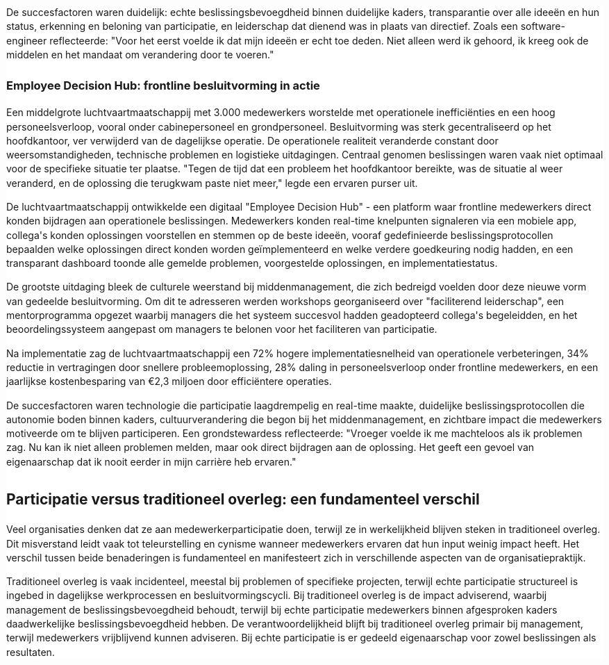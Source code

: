 De succesfactoren waren duidelijk: echte beslissingsbevoegdheid binnen duidelijke kaders, transparantie over alle ideeën en hun status, erkenning en beloning van participatie, en leiderschap dat dienend was in plaats van directief. Zoals een software-engineer reflecteerde: "Voor het eerst voelde ik dat mijn ideeën er echt toe deden. Niet alleen werd ik gehoord, ik kreeg ook de middelen en het mandaat om verandering door te voeren."

### Employee Decision Hub: frontline besluitvorming in actie

Een middelgrote luchtvaartmaatschappij met 3.000 medewerkers worstelde met operationele inefficiënties en een hoog personeelsverloop, vooral onder cabinepersoneel en grondpersoneel. Besluitvorming was sterk gecentraliseerd op het hoofdkantoor, ver verwijderd van de dagelijkse operatie. De operationele realiteit veranderde constant door weersomstandigheden, technische problemen en logistieke uitdagingen. Centraal genomen beslissingen waren vaak niet optimaal voor de specifieke situatie ter plaatse. "Tegen de tijd dat een probleem het hoofdkantoor bereikte, was de situatie al weer veranderd, en de oplossing die terugkwam paste niet meer," legde een ervaren purser uit.

De luchtvaartmaatschappij ontwikkelde een digitaal "Employee Decision Hub" - een platform waar frontline medewerkers direct konden bijdragen aan operationele beslissingen. Medewerkers konden real-time knelpunten signaleren via een mobiele app, collega's konden oplossingen voorstellen en stemmen op de beste ideeën, vooraf gedefinieerde beslissingsprotocollen bepaalden welke oplossingen direct konden worden geïmplementeerd en welke verdere goedkeuring nodig hadden, en een transparant dashboard toonde alle gemelde problemen, voorgestelde oplossingen, en implementatiestatus.

De grootste uitdaging bleek de culturele weerstand bij middenmanagement, die zich bedreigd voelden door deze nieuwe vorm van gedeelde besluitvorming. Om dit te adresseren werden workshops georganiseerd over "faciliterend leiderschap", een mentorprogramma opgezet waarbij managers die het systeem succesvol hadden geadopteerd collega's begeleidden, en het beoordelingssysteem aangepast om managers te belonen voor het faciliteren van participatie.

Na implementatie zag de luchtvaartmaatschappij een 72% hogere implementatiesnelheid van operationele verbeteringen, 34% reductie in vertragingen door snellere probleemoplossing, 28% daling in personeelsverloop onder frontline medewerkers, en een jaarlijkse kostenbesparing van €2,3 miljoen door efficiëntere operaties.

De succesfactoren waren technologie die participatie laagdrempelig en real-time maakte, duidelijke beslissingsprotocollen die autonomie boden binnen kaders, cultuurverandering die begon bij het middenmanagement, en zichtbare impact die medewerkers motiveerde om te blijven participeren. Een grondstewardess reflecteerde: "Vroeger voelde ik me machteloos als ik problemen zag. Nu kan ik niet alleen problemen melden, maar ook direct bijdragen aan de oplossing. Het geeft een gevoel van eigenaarschap dat ik nooit eerder in mijn carrière heb ervaren."

## Participatie versus traditioneel overleg: een fundamenteel verschil

Veel organisaties denken dat ze aan medewerkerparticipatie doen, terwijl ze in werkelijkheid blijven steken in traditioneel overleg. Dit misverstand leidt vaak tot teleurstelling en cynisme wanneer medewerkers ervaren dat hun input weinig impact heeft. Het verschil tussen beide benaderingen is fundamenteel en manifesteert zich in verschillende aspecten van de organisatiepraktijk.

Traditioneel overleg is vaak incidenteel, meestal bij problemen of specifieke projecten, terwijl echte participatie structureel is ingebed in dagelijkse werkprocessen en besluitvormingscycli. Bij traditioneel overleg is de impact adviserend, waarbij management de beslissingsbevoegdheid behoudt, terwijl bij echte participatie medewerkers binnen afgesproken kaders daadwerkelijke beslissingsbevoegdheid hebben. De verantwoordelijkheid blijft bij traditioneel overleg primair bij management, terwijl medewerkers vrijblijvend kunnen adviseren. Bij echte participatie is er gedeeld eigenaarschap voor zowel beslissingen als resultaten.
